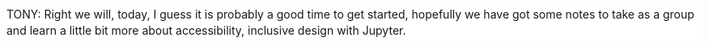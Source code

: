 TONY: Right we will, today, I guess it is probably a good time to get started, hopefully we have got some notes to take as a group and learn a little bit more about accessibility, inclusive design with Jupyter. 
